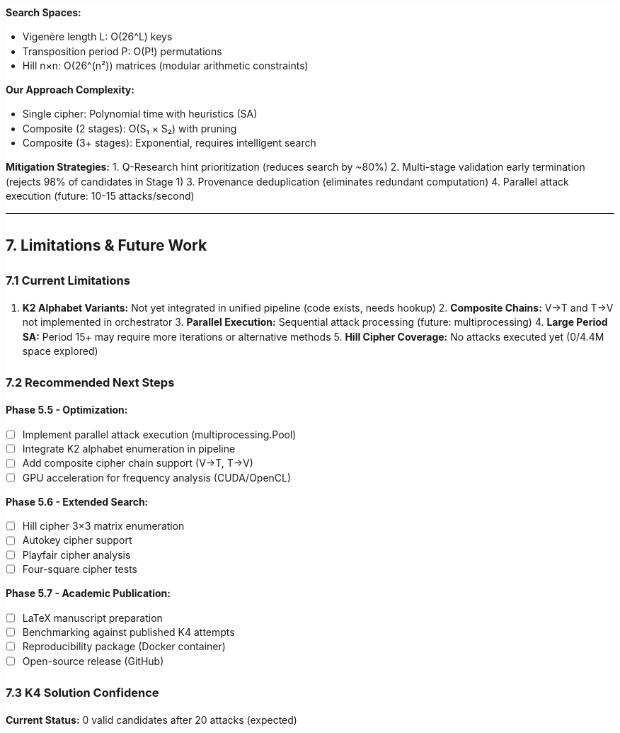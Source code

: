 **Search Spaces:**
- Vigenère length L: O(26^L) keys
- Transposition period P: O(P!) permutations
- Hill n×n: O(26^(n²)) matrices (modular arithmetic constraints)

**Our Approach Complexity:**
- Single cipher: Polynomial time with heuristics (SA)
- Composite (2 stages): O(S₁ × S₂) with pruning
- Composite (3+ stages): Exponential, requires intelligent search

**Mitigation Strategies:** 1. Q-Research hint prioritization (reduces search by ~80%) 2. Multi-stage validation early
termination (rejects 98% of candidates in Stage 1) 3. Provenance deduplication (eliminates redundant computation) 4.
Parallel attack execution (future: 10-15 attacks/second)

---

## 7. Limitations & Future Work

### 7.1 Current Limitations

1. **K2 Alphabet Variants:** Not yet integrated in unified pipeline (code exists, needs hookup) 2. **Composite Chains:**
V→T and T→V not implemented in orchestrator 3. **Parallel Execution:** Sequential attack processing (future:
multiprocessing) 4. **Large Period SA:** Period 15+ may require more iterations or alternative methods 5. **Hill Cipher
Coverage:** No attacks executed yet (0/4.4M space explored)

### 7.2 Recommended Next Steps

**Phase 5.5 - Optimization:**
- [ ] Implement parallel attack execution (multiprocessing.Pool)
- [ ] Integrate K2 alphabet enumeration in pipeline
- [ ] Add composite cipher chain support (V→T, T→V)
- [ ] GPU acceleration for frequency analysis (CUDA/OpenCL)

**Phase 5.6 - Extended Search:**
- [ ] Hill cipher 3×3 matrix enumeration
- [ ] Autokey cipher support
- [ ] Playfair cipher analysis
- [ ] Four-square cipher tests

**Phase 5.7 - Academic Publication:**
- [ ] LaTeX manuscript preparation
- [ ] Benchmarking against published K4 attempts
- [ ] Reproducibility package (Docker container)
- [ ] Open-source release (GitHub)

### 7.3 K4 Solution Confidence

**Current Status:** 0 valid candidates after 20 attacks (expected)
